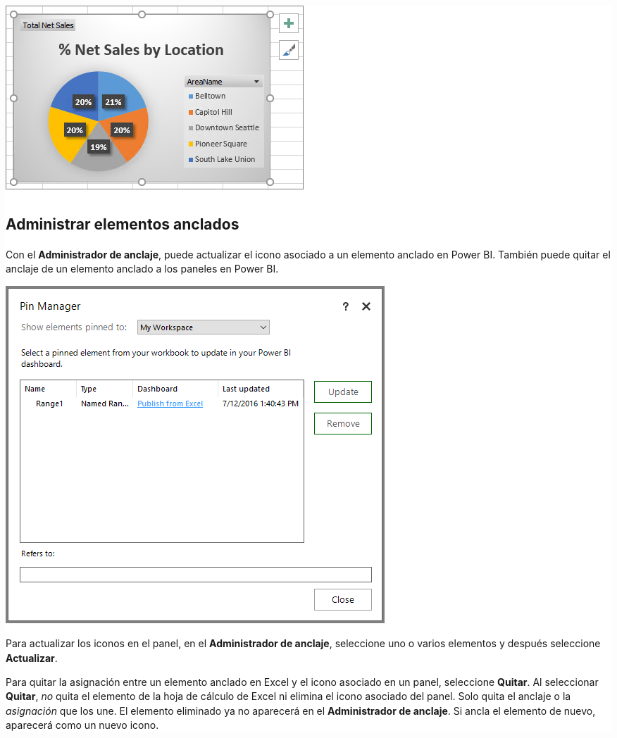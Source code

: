![](media/publisher-for-excel/pbi_excel_publisher_chart.png)

## <a name="manage-pinned-elements"></a>Administrar elementos anclados
Con el **Administrador de anclaje**, puede actualizar el icono asociado a un elemento anclado en Power BI. También puede quitar el anclaje de un elemento anclado a los paneles en Power BI.

![](media/publisher-for-excel/pbi_excel_publisher_pin_manager2.png)

Para actualizar los iconos en el panel, en el **Administrador de anclaje**, seleccione uno o varios elementos y después seleccione **Actualizar**.

Para quitar la asignación entre un elemento anclado en Excel y el icono asociado en un panel, seleccione **Quitar**. Al seleccionar **Quitar**, *no* quita el elemento de la hoja de cálculo de Excel ni elimina el icono asociado del panel. Solo quita el anclaje o la *asignación* que los une. El elemento eliminado ya no aparecerá en el **Administrador de anclaje**. Si ancla el elemento de nuevo, aparecerá como un nuevo icono.
